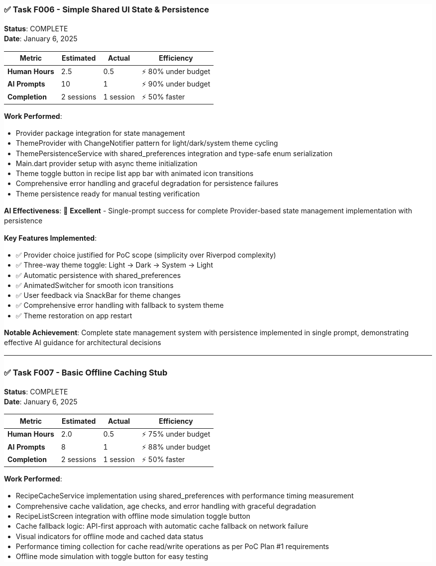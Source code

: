 
### ✅ Task F006 - Simple Shared UI State & Persistence  
**Status**: COMPLETE  
**Date**: January 6, 2025  

| Metric | Estimated | Actual | Efficiency |
|--------|-----------|--------|------------|
| **Human Hours** | 2.5 | 0.5 | ⚡ 80% under budget |
| **AI Prompts** | 10 | 1 | ⚡ 90% under budget |
| **Completion** | 2 sessions | 1 session | ⚡ 50% faster |

**Work Performed**:
- Provider package integration for state management
- ThemeProvider with ChangeNotifier pattern for light/dark/system theme cycling
- ThemePersistenceService with shared_preferences integration and type-safe enum serialization
- Main.dart provider setup with async theme initialization
- Theme toggle button in recipe list app bar with animated icon transitions
- Comprehensive error handling and graceful degradation for persistence failures
- Theme persistence ready for manual testing verification

**AI Effectiveness**: 🎯 **Excellent** - Single-prompt success for complete Provider-based state management implementation with persistence

**Key Features Implemented**:
- ✅ Provider choice justified for PoC scope (simplicity over Riverpod complexity)
- ✅ Three-way theme toggle: Light → Dark → System → Light
- ✅ Automatic persistence with shared_preferences
- ✅ AnimatedSwitcher for smooth icon transitions
- ✅ User feedback via SnackBar for theme changes
- ✅ Comprehensive error handling with fallback to system theme
- ✅ Theme restoration on app restart

**Notable Achievement**: Complete state management system with persistence implemented in single prompt, demonstrating effective AI guidance for architectural decisions  

---

### ✅ Task F007 - Basic Offline Caching Stub  
**Status**: COMPLETE  
**Date**: January 6, 2025  

| Metric | Estimated | Actual | Efficiency |
|--------|-----------|--------|------------|
| **Human Hours** | 2.0 | 0.5 | ⚡ 75% under budget |
| **AI Prompts** | 8 | 1 | ⚡ 88% under budget |
| **Completion** | 2 sessions | 1 session | ⚡ 50% faster |

**Work Performed**:
- RecipeCacheService implementation using shared_preferences with performance timing measurement
- Comprehensive cache validation, age checks, and error handling with graceful degradation
- RecipeListScreen integration with offline mode simulation toggle button
- Cache fallback logic: API-first approach with automatic cache fallback on network failure
- Visual indicators for offline mode and cached data status
- Performance timing collection for cache read/write operations as per PoC Plan #1 requirements
- Offline mode simulation with toggle button for easy testing
